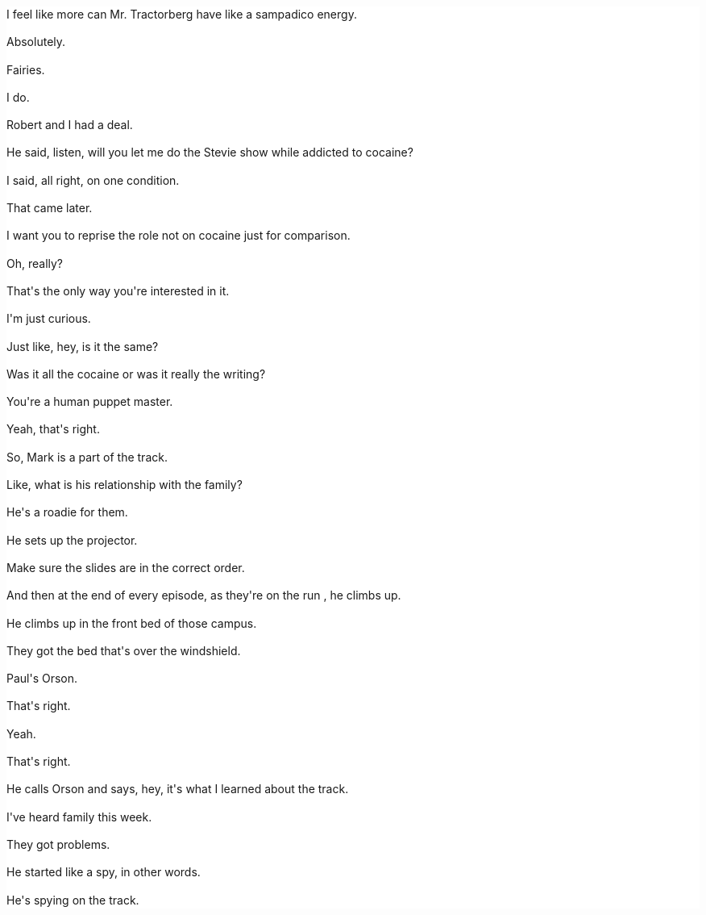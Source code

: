 I feel like more can Mr. Tractorberg have like a sampadico energy.

Absolutely.

Fairies.

I do.

Robert and I had a deal.

He said, listen, will you let me do the Stevie show while addicted to cocaine?

I said, all right, on one condition.

That came later.

I want you to reprise the role not on cocaine just for comparison.

Oh, really?

That's the only way you're interested in it.

I'm just curious.

Just like, hey, is it the same?

Was it all the cocaine or was it really the writing?

You're a human puppet master.

Yeah, that's right.

So, Mark is a part of the track.

Like, what is his relationship with the family?

He's a roadie for them.

He sets up the projector.

Make sure the slides are in the correct order.

And then at the end of every episode, as they're on the run , he climbs up.

He climbs up in the front bed of those campus.

They got the bed that's over the windshield.

Paul's Orson.

That's right.

Yeah.

That's right.

He calls Orson and says, hey, it's what I learned about the track.

I've heard family this week.

They got problems.

He started like a spy, in other words.

He's spying on the track.
